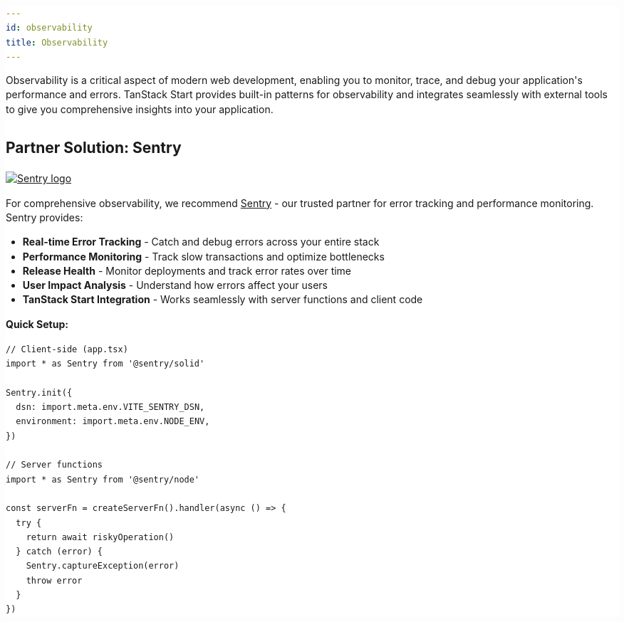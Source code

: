 ```yaml
---
id: observability
title: Observability
---
```


Observability is a critical aspect of modern web development, enabling you to monitor, trace, and debug your application's performance and errors. TanStack Start provides built-in patterns for observability and integrates seamlessly with external tools to give you comprehensive insights into your application.

## Partner Solution: Sentry

<a href="https://sentry.io?utm_source=tanstack" alt='Sentry Logo'>
  <picture>
    <source media="(prefers-color-scheme: dark)" srcset="https://raw.githubusercontent.com/tanstack/tanstack.com/main/src/images/sentry-wordmark-light.svg" width="280">
    <source media="(prefers-color-scheme: light)" srcset="https://raw.githubusercontent.com/tanstack/tanstack.com/main/src/images/sentry-wordmark-dark.svg" width="280">
    <img alt="Sentry logo" src="https://raw.githubusercontent.com/tanstack/tanstack.com/main/src/images/sentry-wordmark-light.svg" width="280">
  </picture>
</a>

For comprehensive observability, we recommend [Sentry](https://sentry.io?utm_source=tanstack) - our trusted partner for error tracking and performance monitoring. Sentry provides:

- **Real-time Error Tracking** - Catch and debug errors across your entire stack
- **Performance Monitoring** - Track slow transactions and optimize bottlenecks
- **Release Health** - Monitor deployments and track error rates over time
- **User Impact Analysis** - Understand how errors affect your users
- **TanStack Start Integration** - Works seamlessly with server functions and client code

**Quick Setup:**

```tsx
// Client-side (app.tsx)
import * as Sentry from '@sentry/solid'

Sentry.init({
  dsn: import.meta.env.VITE_SENTRY_DSN,
  environment: import.meta.env.NODE_ENV,
})

// Server functions
import * as Sentry from '@sentry/node'

const serverFn = createServerFn().handler(async () => {
  try {
    return await riskyOperation()
  } catch (error) {
    Sentry.captureException(error)
    throw error
  }
})
```
